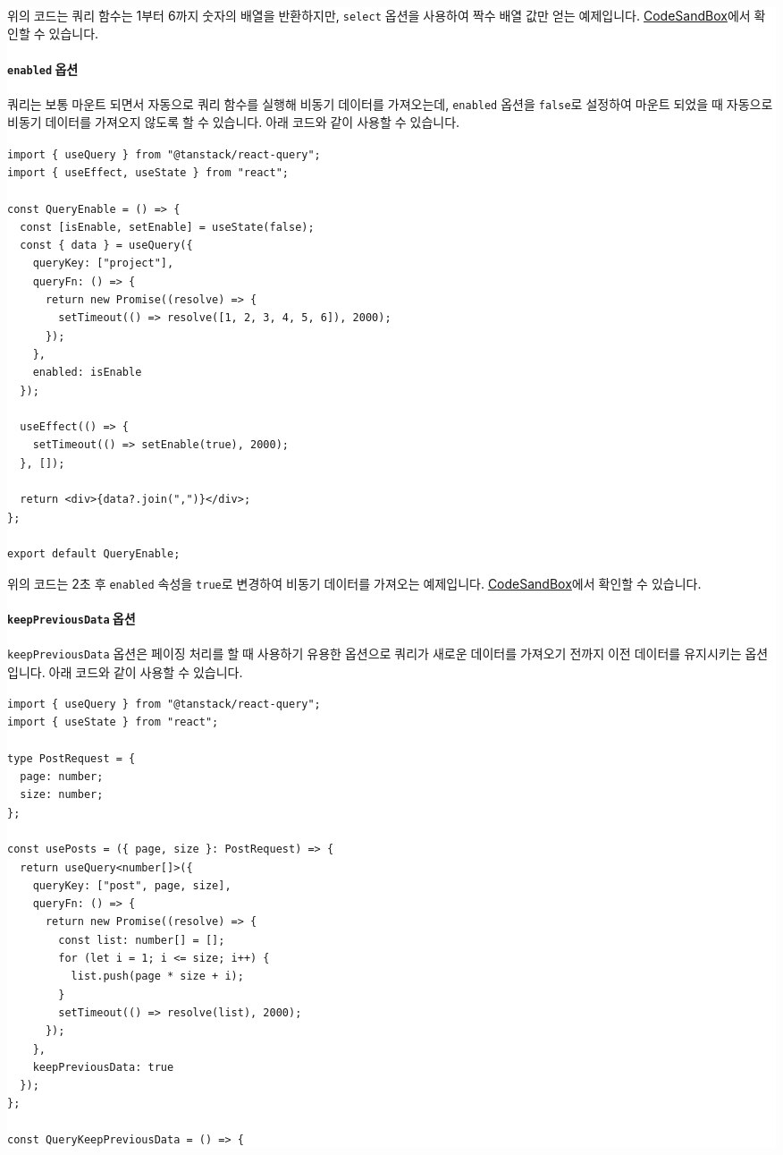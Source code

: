 위의 코드는 쿼리 함수는 1부터 6까지 숫자의 배열을 반환하지만, `select` 옵션을 사용하여 짝수 배열 값만 얻는 예제입니다. [CodeSandBox](https://codesandbox.io/s/tanstack-query-query-select-3qkbeb?file=/src/QuerySelect.tsx)에서 확인할 수 있습니다.

#### `enabled` 옵션
쿼리는 보통 마운트 되면서 자동으로 쿼리 함수를 실행해 비동기 데이터를 가져오는데, `enabled` 옵션을 `false`로 설정하여 마운트 되었을 때 자동으로 비동기 데이터를 가져오지 않도록 할 수 있습니다. 아래 코드와 같이 사용할 수 있습니다.

```tsx
import { useQuery } from "@tanstack/react-query";
import { useEffect, useState } from "react";

const QueryEnable = () => {
  const [isEnable, setEnable] = useState(false);
  const { data } = useQuery({
    queryKey: ["project"],
    queryFn: () => {
      return new Promise((resolve) => {
        setTimeout(() => resolve([1, 2, 3, 4, 5, 6]), 2000);
      });
    },
    enabled: isEnable
  });

  useEffect(() => {
    setTimeout(() => setEnable(true), 2000);
  }, []);

  return <div>{data?.join(",")}</div>;
};

export default QueryEnable;
```

위의 코드는 2초 후 `enabled` 속성을 `true`로 변경하여 비동기 데이터를 가져오는 예제입니다. [CodeSandBox](https://codesandbox.io/s/tanstack-query-query-enable-jy3fjx?file=/src/QueryEnable.tsx)에서 확인할 수 있습니다.

#### `keepPreviousData` 옵션
`keepPreviousData` 옵션은 페이징 처리를 할 때 사용하기 유용한 옵션으로 쿼리가 새로운 데이터를 가져오기 전까지 이전 데이터를 유지시키는 옵션입니다. 아래 코드와 같이 사용할 수 있습니다.

```tsx
import { useQuery } from "@tanstack/react-query";
import { useState } from "react";

type PostRequest = {
  page: number;
  size: number;
};

const usePosts = ({ page, size }: PostRequest) => {
  return useQuery<number[]>({
    queryKey: ["post", page, size],
    queryFn: () => {
      return new Promise((resolve) => {
        const list: number[] = [];
        for (let i = 1; i <= size; i++) {
          list.push(page * size + i);
        }
        setTimeout(() => resolve(list), 2000);
      });
    },
    keepPreviousData: true
  });
};

const QueryKeepPreviousData = () => {
```